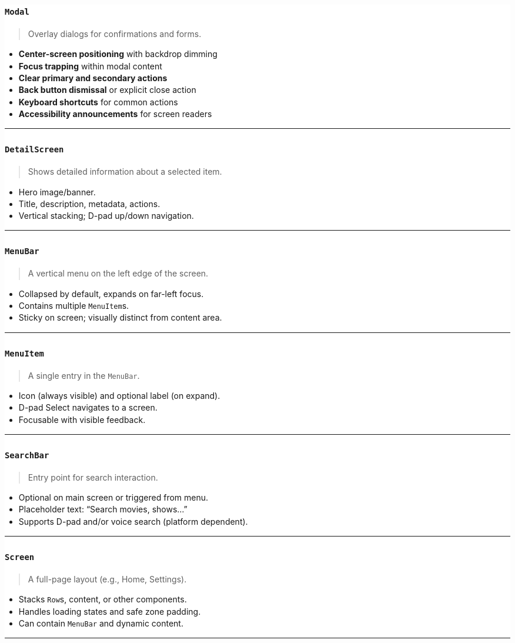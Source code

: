 
### `Modal`
> Overlay dialogs for confirmations and forms.

- **Center-screen positioning** with backdrop dimming
- **Focus trapping** within modal content
- **Clear primary and secondary actions**
- **Back button dismissal** or explicit close action
- **Keyboard shortcuts** for common actions
- **Accessibility announcements** for screen readers

---

### `DetailScreen`
> Shows detailed information about a selected item.

- Hero image/banner.
- Title, description, metadata, actions.
- Vertical stacking; D-pad up/down navigation.

---

### `MenuBar`
> A vertical menu on the left edge of the screen.

- Collapsed by default, expands on far-left focus.
- Contains multiple `MenuItem`s.
- Sticky on screen; visually distinct from content area.

---

### `MenuItem`
> A single entry in the `MenuBar`.

- Icon (always visible) and optional label (on expand).
- D-pad Select navigates to a screen.
- Focusable with visible feedback.

---

### `SearchBar`
> Entry point for search interaction.

- Optional on main screen or triggered from menu.
- Placeholder text: “Search movies, shows…”
- Supports D-pad and/or voice search (platform dependent).

---

### `Screen`
> A full-page layout (e.g., Home, Settings).

- Stacks `Row`s, content, or other components.
- Handles loading states and safe zone padding.
- Can contain `MenuBar` and dynamic content.

---